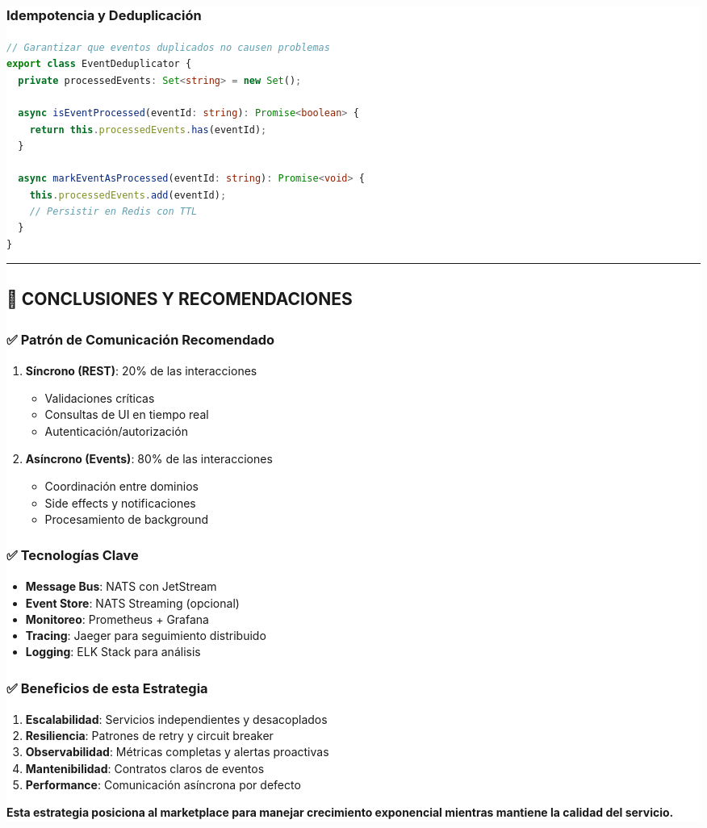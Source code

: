 ### Idempotencia y Deduplicación

```typescript
// Garantizar que eventos duplicados no causen problemas
export class EventDeduplicator {
  private processedEvents: Set<string> = new Set();

  async isEventProcessed(eventId: string): Promise<boolean> {
    return this.processedEvents.has(eventId);
  }

  async markEventAsProcessed(eventId: string): Promise<void> {
    this.processedEvents.add(eventId);
    // Persistir en Redis con TTL
  }
}
```

---

## 🎯 CONCLUSIONES Y RECOMENDACIONES

### ✅ **Patrón de Comunicación Recomendado**

1. **Síncrono (REST)**: 20% de las interacciones
   - Validaciones críticas
   - Consultas de UI en tiempo real
   - Autenticación/autorización

2. **Asíncrono (Events)**: 80% de las interacciones
   - Coordinación entre dominios
   - Side effects y notificaciones
   - Procesamiento de background

### ✅ **Tecnologías Clave**

- **Message Bus**: NATS con JetStream
- **Event Store**: NATS Streaming (opcional)
- **Monitoreo**: Prometheus + Grafana
- **Tracing**: Jaeger para seguimiento distribuido
- **Logging**: ELK Stack para análisis

### ✅ **Beneficios de esta Estrategia**

1. **Escalabilidad**: Servicios independientes y desacoplados
2. **Resiliencia**: Patrones de retry y circuit breaker
3. **Observabilidad**: Métricas completas y alertas proactivas
4. **Mantenibilidad**: Contratos claros de eventos
5. **Performance**: Comunicación asíncrona por defecto

**Esta estrategia posiciona al marketplace para manejar crecimiento exponencial mientras mantiene la calidad del servicio.**